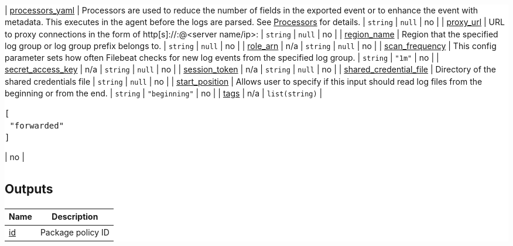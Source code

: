 | <a name="input_processors_yaml"></a> [processors\_yaml](#input\_processors\_yaml) | Processors are used to reduce the number of fields in the exported event or to enhance the event with metadata. This executes in the agent before the logs are parsed. See [Processors](https://www.elastic.co/guide/en/beats/filebeat/current/filtering-and-enhancing-data.html) for details. | `string` | `null` | no |
| <a name="input_proxy_url"></a> [proxy\_url](#input\_proxy\_url) | URL to proxy connections in the form of http\[s\]://<user>:<password>@<server name/ip>:<port> | `string` | `null` | no |
| <a name="input_region_name"></a> [region\_name](#input\_region\_name) | Region that the specified log group or log group prefix belongs to. | `string` | `null` | no |
| <a name="input_role_arn"></a> [role\_arn](#input\_role\_arn) | n/a | `string` | `null` | no |
| <a name="input_scan_frequency"></a> [scan\_frequency](#input\_scan\_frequency) | This config parameter sets how often Filebeat checks for new log events from the specified log group. | `string` | `"1m"` | no |
| <a name="input_secret_access_key"></a> [secret\_access\_key](#input\_secret\_access\_key) | n/a | `string` | `null` | no |
| <a name="input_session_token"></a> [session\_token](#input\_session\_token) | n/a | `string` | `null` | no |
| <a name="input_shared_credential_file"></a> [shared\_credential\_file](#input\_shared\_credential\_file) | Directory of the shared credentials file | `string` | `null` | no |
| <a name="input_start_position"></a> [start\_position](#input\_start\_position) | Allows user to specify if this input should read log files from the beginning or from the end. | `string` | `"beginning"` | no |
| <a name="input_tags"></a> [tags](#input\_tags) | n/a | `list(string)` | <pre>[<br>  "forwarded"<br>]</pre> | no |

## Outputs

| Name | Description |
|------|-------------|
| <a name="output_id"></a> [id](#output\_id) | Package policy ID |
